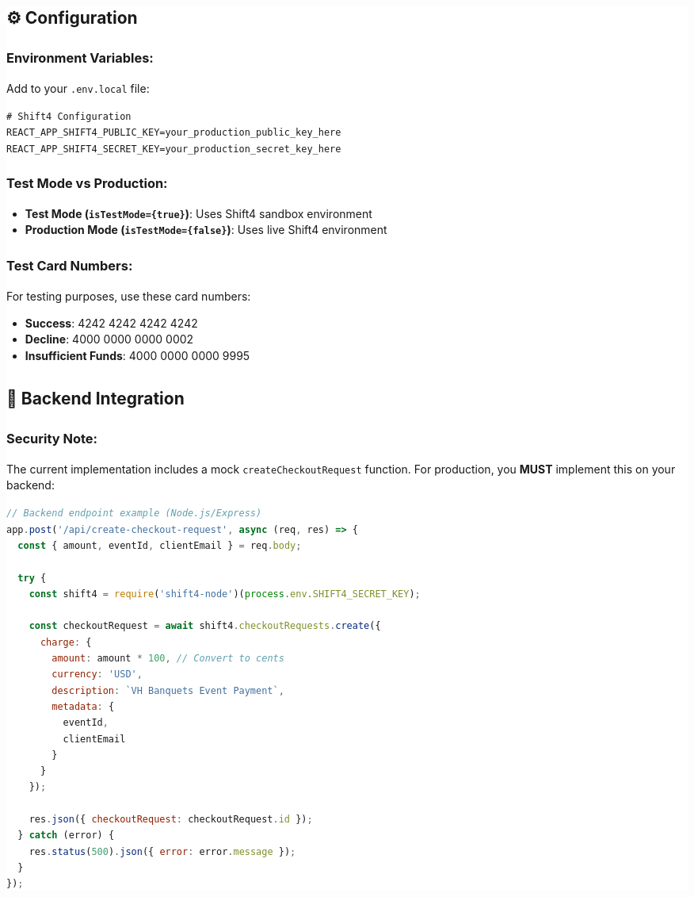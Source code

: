 ## ⚙️ **Configuration**

### **Environment Variables:**

Add to your `.env.local` file:

```env
# Shift4 Configuration
REACT_APP_SHIFT4_PUBLIC_KEY=your_production_public_key_here
REACT_APP_SHIFT4_SECRET_KEY=your_production_secret_key_here
```

### **Test Mode vs Production:**

- **Test Mode (`isTestMode={true}`)**: Uses Shift4 sandbox environment
- **Production Mode (`isTestMode={false}`)**: Uses live Shift4 environment

### **Test Card Numbers:**

For testing purposes, use these card numbers:

- **Success**: 4242 4242 4242 4242
- **Decline**: 4000 0000 0000 0002
- **Insufficient Funds**: 4000 0000 0000 9995

## 🔧 **Backend Integration**

### **Security Note:**

The current implementation includes a mock `createCheckoutRequest` function. For production, you **MUST** implement this on your backend:

```javascript
// Backend endpoint example (Node.js/Express)
app.post('/api/create-checkout-request', async (req, res) => {
  const { amount, eventId, clientEmail } = req.body;
  
  try {
    const shift4 = require('shift4-node')(process.env.SHIFT4_SECRET_KEY);
    
    const checkoutRequest = await shift4.checkoutRequests.create({
      charge: {
        amount: amount * 100, // Convert to cents
        currency: 'USD',
        description: `VH Banquets Event Payment`,
        metadata: {
          eventId,
          clientEmail
        }
      }
    });
    
    res.json({ checkoutRequest: checkoutRequest.id });
  } catch (error) {
    res.status(500).json({ error: error.message });
  }
});
```
